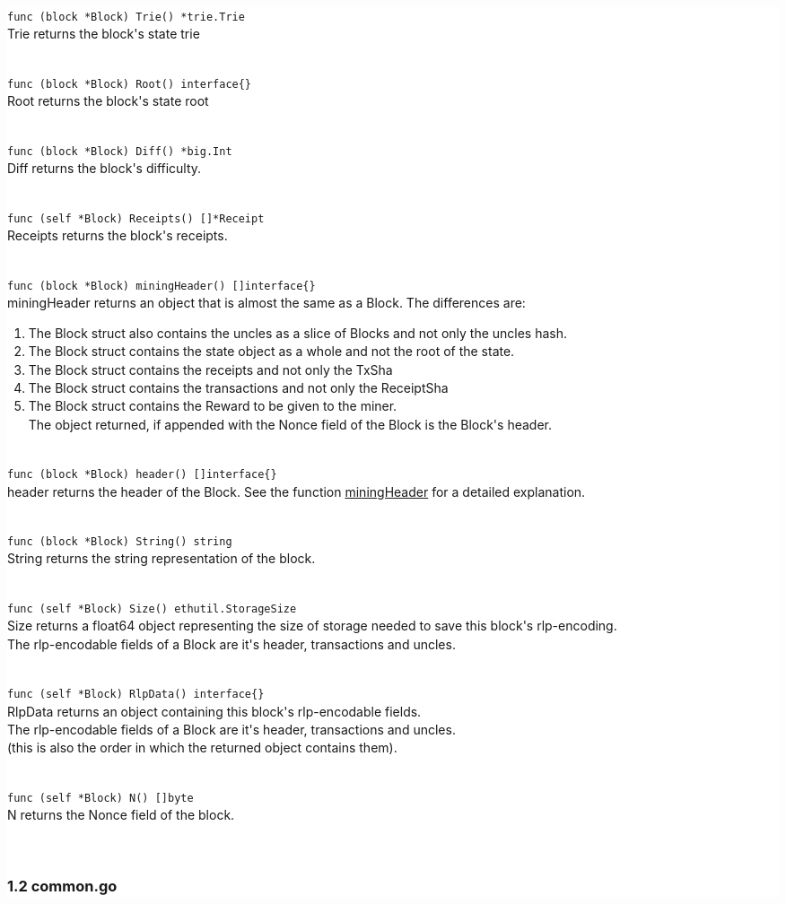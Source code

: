`func (block *Block) Trie() *trie.Trie`  
<a class="function" name="Block.Trie"> Trie </a> 
returns the block's state trie<br><br>

`func (block *Block) Root() interface{}`  
<a class="function" name="Block.Root"> Root </a> 
returns the block's state root<br><br>

`func (block *Block) Diff() *big.Int`  
<a class="function" name="Block.Diff"> Diff </a> 
returns the block's difficulty.<br><br>

`func (self *Block) Receipts() []*Receipt`  
<a class="function" name="Block.Receipts"> Receipts </a> 
returns the block's receipts.<br><br>

`func (block *Block) miningHeader() []interface{}`  
<a class="function" name="Block.miningHeader"> miningHeader </a> 
returns an object that is almost the same as a Block. The differences are:
1. The Block struct also contains the uncles as a slice of Blocks and not only the uncles hash.
2. The Block struct contains the state object as a whole and not the root of the state.
3. The Block struct contains the receipts and not only the TxSha
4. The Block struct contains the transactions and not only the ReceiptSha
5. The Block struct contains the Reward to be given to the miner.  
The object returned, if appended with the Nonce field of the Block is the Block's header.<br><br>

`func (block *Block) header() []interface{}`  
<a class="function" name="Block.header"> header </a> 
returns the header of the Block. See the function 
<a class="link" href="#Block.miningHeader">miningHeader</a> 
for a detailed explanation.<br><br>

`func (block *Block) String() string`  
<a class="function" name="Block.String"> String </a> 
returns the string representation of the block.<br><br>

`func (self *Block) Size() ethutil.StorageSize`  
<a class="function" name="Block.Size"> Size </a> 
returns a float64 object representing the size of storage needed to save this
block's rlp-encoding.   
The rlp-encodable fields of a Block are it's header, transactions and uncles.<br><br>

`func (self *Block) RlpData() interface{}`  
<a class="function" name="Block.RlpData"> RlpData </a> 
returns an object containing this block's rlp-encodable fields.   
The rlp-encodable fields of a Block are it's header, transactions and uncles.   
(this is also the order in which the returned object contains them).<br><br>


`func (self *Block) N() []byte`  
<a class="function" name="Block.N"> N </a>
returns the Nonce field of the block.

<br>

###  1.2 <a class="file" name="common.go"> common.go </a>
